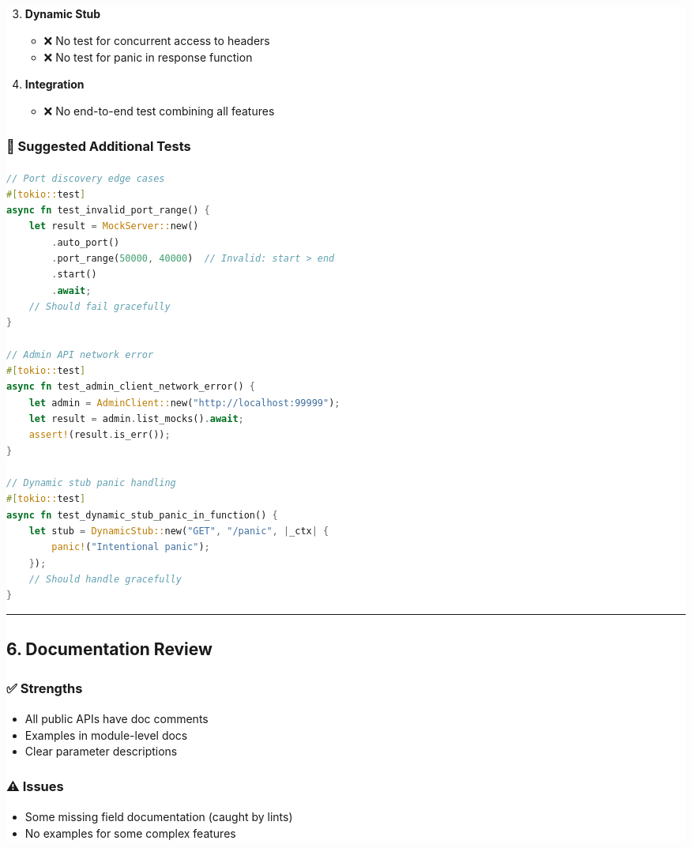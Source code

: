 3. **Dynamic Stub**
   - ❌ No test for concurrent access to headers
   - ❌ No test for panic in response function

4. **Integration**
   - ❌ No end-to-end test combining all features

### 🔧 Suggested Additional Tests

```rust
// Port discovery edge cases
#[tokio::test]
async fn test_invalid_port_range() {
    let result = MockServer::new()
        .auto_port()
        .port_range(50000, 40000)  // Invalid: start > end
        .start()
        .await;
    // Should fail gracefully
}

// Admin API network error
#[tokio::test]
async fn test_admin_client_network_error() {
    let admin = AdminClient::new("http://localhost:99999");
    let result = admin.list_mocks().await;
    assert!(result.is_err());
}

// Dynamic stub panic handling
#[tokio::test]
async fn test_dynamic_stub_panic_in_function() {
    let stub = DynamicStub::new("GET", "/panic", |_ctx| {
        panic!("Intentional panic");
    });
    // Should handle gracefully
}
```

---

## 6. Documentation Review

### ✅ Strengths
- All public APIs have doc comments
- Examples in module-level docs
- Clear parameter descriptions

### ⚠️ Issues
- Some missing field documentation (caught by lints)
- No examples for some complex features
